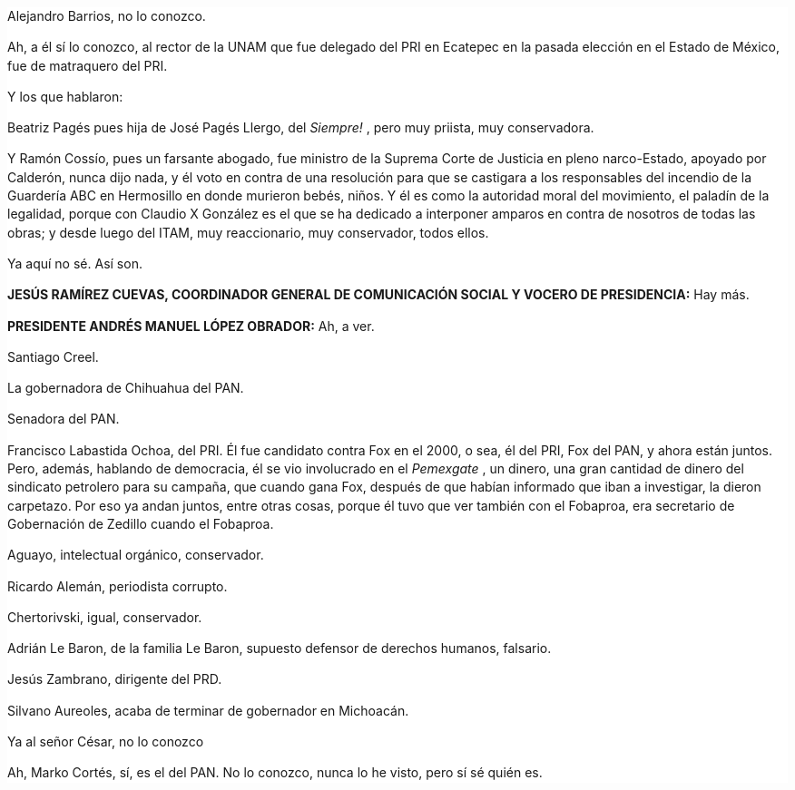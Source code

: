 Alejandro Barrios, no lo conozco.

Ah, a él sí lo conozco, al rector de la UNAM que fue delegado del PRI en
Ecatepec en la pasada elección en el Estado de México, fue de matraquero del
PRI.

Y los que hablaron:

Beatriz Pagés pues hija de José Pagés Llergo, del _Siempre!_ , pero muy
priista, muy conservadora.

Y Ramón Cossío, pues un farsante abogado, fue ministro de la Suprema Corte de
Justicia en pleno narco-Estado, apoyado por Calderón, nunca dijo nada, y él
voto en contra de una resolución para que se castigara a los responsables del
incendio de la Guardería ABC en Hermosillo en donde murieron bebés, niños. Y
él es como la autoridad moral del movimiento, el paladín de la legalidad,
porque con Claudio X González es el que se ha dedicado a interponer amparos en
contra de nosotros de todas las obras; y desde luego del ITAM, muy
reaccionario, muy conservador, todos ellos.

Ya aquí no sé. Así son.

**JESÚS RAMÍREZ CUEVAS, COORDINADOR GENERAL DE COMUNICACIÓN SOCIAL Y VOCERO DE
PRESIDENCIA:** Hay más.

**PRESIDENTE ANDRÉS MANUEL LÓPEZ OBRADOR:** Ah, a ver.

Santiago Creel.

La gobernadora de Chihuahua del PAN.

Senadora del PAN.

Francisco Labastida Ochoa, del PRI. Él fue candidato contra Fox en el 2000, o
sea, él del PRI, Fox del PAN, y ahora están juntos. Pero, además, hablando de
democracia, él se vio involucrado en el _Pemexgate_ , un dinero, una gran
cantidad de dinero del sindicato petrolero para su campaña, que cuando gana
Fox, después de que habían informado que iban a investigar, la dieron
carpetazo. Por eso ya andan juntos, entre otras cosas, porque él tuvo que ver
también con el Fobaproa, era secretario de Gobernación de Zedillo cuando el
Fobaproa.

Aguayo, intelectual orgánico, conservador.

Ricardo Alemán, periodista corrupto.

Chertorivski, igual, conservador.

Adrián Le Baron, de la familia Le Baron, supuesto defensor de derechos
humanos, falsario.

Jesús Zambrano, dirigente del PRD.

Silvano Aureoles, acaba de terminar de gobernador en Michoacán.

Ya al señor César, no lo conozco

Ah, Marko Cortés, sí, es el del PAN. No lo conozco, nunca lo he visto, pero sí
sé quién es.
